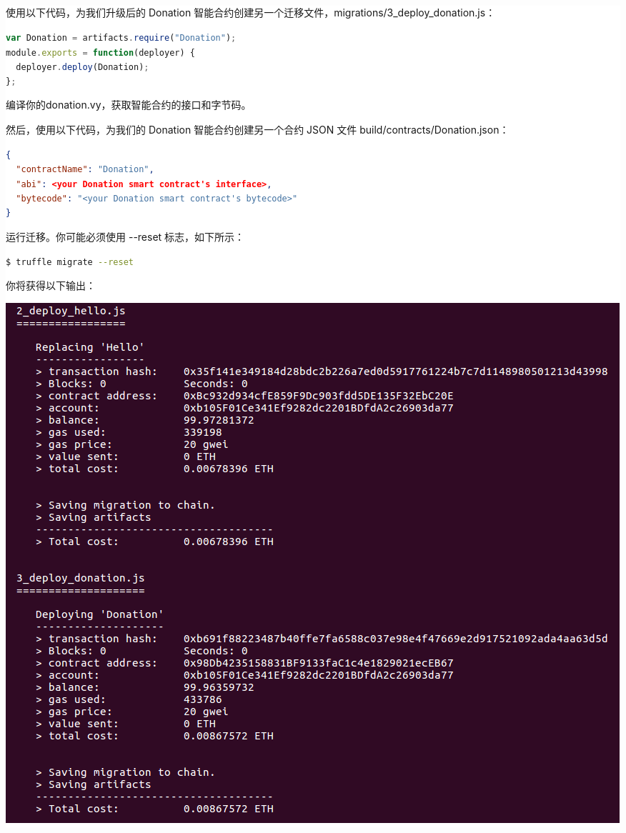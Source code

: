 使用以下代码，为我们升级后的 Donation 智能合约创建另一个迁移文件，migrations/3_deploy_donation.js：

```js
var Donation = artifacts.require("Donation");
module.exports = function(deployer) {
  deployer.deploy(Donation);
};
```

编译你的donation.vy，获取智能合约的接口和字节码。

然后，使用以下代码，为我们的 Donation 智能合约创建另一个合约 JSON 文件 build/contracts/Donation.json：

```json
{
  "contractName": "Donation",
  "abi": <your Donation smart contract's interface>,
  "bytecode": "<your Donation smart contract's bytecode>"
}
```

运行迁移。你可能必须使用 --reset 标志，如下所示：

```sh
$ truffle migrate --reset
```

你将获得以下输出：

![](../images/3-11.png)
